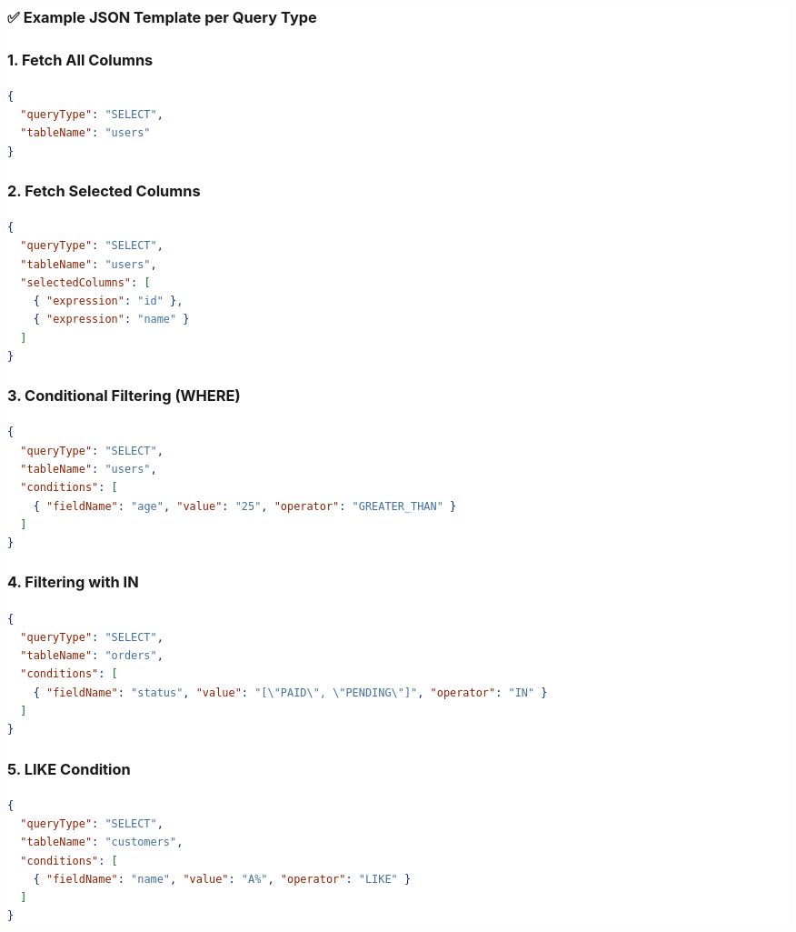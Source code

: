 
### ✅ Example JSON Template per Query Type

### 1. Fetch All Columns
```json
{
  "queryType": "SELECT",
  "tableName": "users"
}
```

### 2. Fetch Selected Columns
```json
{
  "queryType": "SELECT",
  "tableName": "users",
  "selectedColumns": [
    { "expression": "id" },
    { "expression": "name" }
  ]
}
```

### 3. Conditional Filtering (WHERE)
```json
{
  "queryType": "SELECT",
  "tableName": "users",
  "conditions": [
    { "fieldName": "age", "value": "25", "operator": "GREATER_THAN" }
  ]
}
```

### 4. Filtering with IN
```json
{
  "queryType": "SELECT",
  "tableName": "orders",
  "conditions": [
    { "fieldName": "status", "value": "[\"PAID\", \"PENDING\"]", "operator": "IN" }
  ]
}
```

### 5. LIKE Condition
```json
{
  "queryType": "SELECT",
  "tableName": "customers",
  "conditions": [
    { "fieldName": "name", "value": "A%", "operator": "LIKE" }
  ]
}
```
